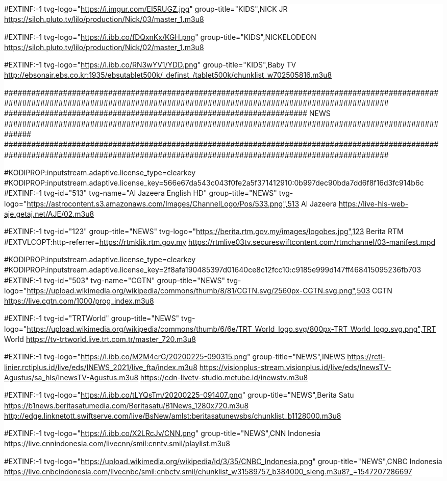 #EXTINF:-1 tvg-logo="https://i.imgur.com/EI5RUGZ.jpg" group-title="KIDS",NICK JR
https://siloh.pluto.tv/lilo/production/Nick/03/master_1.m3u8

#EXTINF:-1 tvg-logo="https://i.ibb.co/fDQxnKx/KGH.png" group-title="KIDS",NICKELODEON
https://siloh.pluto.tv/lilo/production/Nick/02/master_1.m3u8

#EXTINF:-1 tvg-logo="https://i.ibb.co/RN3wYV1/YDD.png" group-title="KIDS",Baby TV
http://ebsonair.ebs.co.kr:1935/ebsutablet500k/_definst_/tablet500k/chunklist_w702505816.m3u8


#####################################################################################################################################################################################
###################################################################  NEWS  ######################################################################################################
#####################################################################################################################################################################################


#KODIPROP:inputstream.adaptive.license_type=clearkey
#KODIPROP:inputstream.adaptive.license_key=566e67da543c043f0fe2a5f371412910:0b997dec90bda7dd6f8f16d3fc914b6c
#EXTINF:-1 tvg-id="513" tvg-name="Al Jazeera English HD" group-title="NEWS" tvg-logo="https://astrocontent.s3.amazonaws.com/Images/ChannelLogo/Pos/533.png",513 Al Jazeera 
https://live-hls-web-aje.getaj.net/AJE/02.m3u8

#EXTINF:-1 tvg-id="123" group-title="NEWS" tvg-logo="https://berita.rtm.gov.my/images/logobes.jpg",123 Berita RTM
#EXTVLCOPT:http-referrer=https://rtmklik.rtm.gov.my
https://rtmlive03tv.secureswiftcontent.com/rtmchannel/03-manifest.mpd

#KODIPROP:inputstream.adaptive.license_type=clearkey
#KODIPROP:inputstream.adaptive.license_key=2f8afa190485397d01640ce8c12fcc10:c9185e999d147ff468415095236fb703
#EXTINF:-1 tvg-id="503" tvg-name="CGTN" group-title="NEWS" tvg-logo="https://upload.wikimedia.org/wikipedia/commons/thumb/8/81/CGTN.svg/2560px-CGTN.svg.png",503 CGTN
https://live.cgtn.com/1000/prog_index.m3u8

#EXTINF:-1 tvg-id="TRTWorld" group-title="NEWS" tvg-logo="https://upload.wikimedia.org/wikipedia/commons/thumb/6/6e/TRT_World_logo.svg/800px-TRT_World_logo.svg.png",TRT World
https://tv-trtworld.live.trt.com.tr/master_720.m3u8

#EXTINF:-1 tvg-logo="https://i.ibb.co/M2M4crG/20200225-090315.png" group-title="NEWS",INEWS
https://rcti-linier.rctiplus.id/live/eds/INEWS_2021/live_fta/index.m3u8
https://visionplus-stream.visionplus.id/live/eds/InewsTV-Agustus/sa_hls/InewsTV-Agustus.m3u8
https://cdn-livetv-studio.metube.id/inewstv.m3u8

#EXTINF:-1  tvg-logo="https://i.ibb.co/tLYQsTm/20200225-091407.png" group-title="NEWS",Berita Satu 
https://b1news.beritasatumedia.com/Beritasatu/B1News_1280x720.m3u8
http://edge.linknetott.swiftserve.com/live/BsNew/amlst:beritasatunewsbs/chunklist_b1128000.m3u8

#EXTINF:-1 tvg-logo="https://i.ibb.co/X2LRcJv/CNN.png" group-title="NEWS",CNN Indonesia
https://live.cnnindonesia.com/livecnn/smil:cnntv.smil/playlist.m3u8

#EXTINF:-1 tvg-logo="https://upload.wikimedia.org/wikipedia/id/3/35/CNBC_Indonesia.png" group-title="NEWS",CNBC Indonesia
https://live.cnbcindonesia.com/livecnbc/smil:cnbctv.smil/chunklist_w31589757_b384000_sleng.m3u8?_=1547207286697
